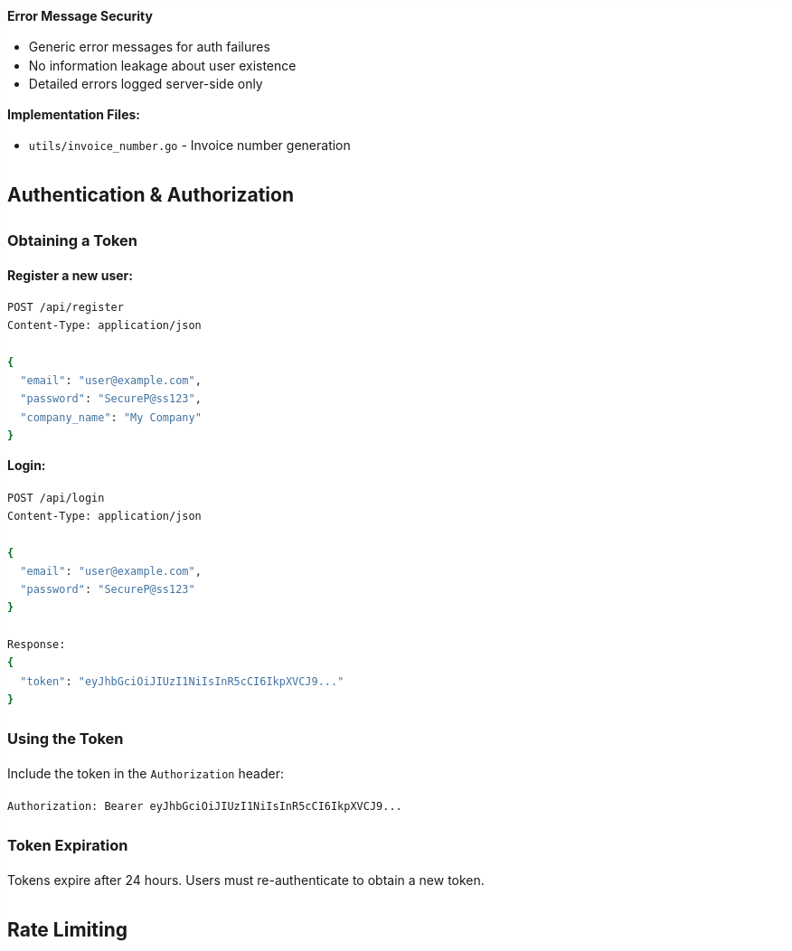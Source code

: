 **Error Message Security**
- Generic error messages for auth failures
- No information leakage about user existence
- Detailed errors logged server-side only

**Implementation Files:**
- `utils/invoice_number.go` - Invoice number generation

## Authentication & Authorization

### Obtaining a Token

**Register a new user:**
```bash
POST /api/register
Content-Type: application/json

{
  "email": "user@example.com",
  "password": "SecureP@ss123",
  "company_name": "My Company"
}
```

**Login:**
```bash
POST /api/login
Content-Type: application/json

{
  "email": "user@example.com",
  "password": "SecureP@ss123"
}

Response:
{
  "token": "eyJhbGciOiJIUzI1NiIsInR5cCI6IkpXVCJ9..."
}
```

### Using the Token

Include the token in the `Authorization` header:
```bash
Authorization: Bearer eyJhbGciOiJIUzI1NiIsInR5cCI6IkpXVCJ9...
```

### Token Expiration

Tokens expire after 24 hours. Users must re-authenticate to obtain a new token.

## Rate Limiting
